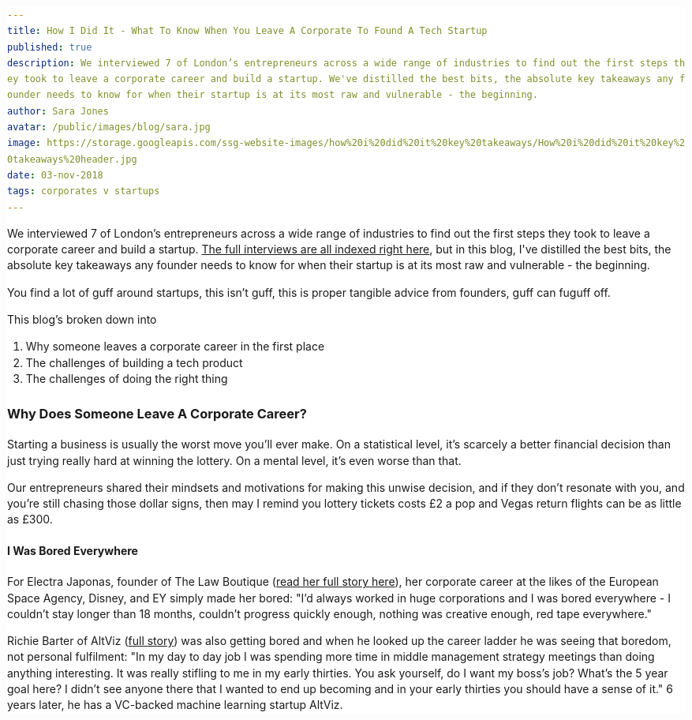 ```yaml
---
title: How I Did It - What To Know When You Leave A Corporate To Found A Tech Startup
published: true
description: We interviewed 7 of London’s entrepreneurs across a wide range of industries to find out the first steps they took to leave a corporate career and build a startup. We've distilled the best bits, the absolute key takeaways any founder needs to know for when their startup is at its most raw and vulnerable - the beginning.
author: Sara Jones
avatar: /public/images/blog/sara.jpg
image: https://storage.googleapis.com/ssg-website-images/how%20i%20did%20it%20key%20takeaways/How%20i%20did%20it%20key%20takeaways%20header.jpg
date: 03-nov-2018
tags: corporates v startups
---
```


We interviewed 7 of London’s entrepreneurs across a wide range of industries to find out the first steps they took to leave a corporate career and build a startup. [The full interviews are all indexed right here](https://www.solidstategroup.com/2018/10/18/2018/How-I-Started-A-Tech-Business---As-Told-By-Seven-Of-London's-Top-Entrepreneurs/), but in this blog, I've distilled the best bits, the absolute key takeaways any founder needs to know for when their startup is at its most raw and vulnerable - the beginning.

You find a lot of guff around startups, this isn’t guff, this is proper tangible advice from founders, guff can fuguff off.

This blog’s broken down into

1. Why someone leaves a corporate career in the first place
2. The challenges of building a tech product
3. The challenges of doing the right thing

### Why Does Someone Leave A Corporate Career?

Starting a business is usually the worst move you’ll ever make. On a statistical level, it’s scarcely a better financial decision than just trying really hard at winning the lottery. On a mental level, it’s even worse than that.

Our entrepreneurs shared their mindsets and motivations for making this unwise decision, and if they don’t resonate with you, and you’re still chasing those dollar signs, then may I remind you lottery tickets costs £2 a pop and Vegas return flights can be as little as £300.

#### I Was Bored Everywhere

For Electra Japonas, founder of The Law Boutique ([read her full story here](https://www.solidstategroup.com/2018/09/30/2018/How-I-Did-It---I-left-commercial-law-to-found-my-legal-startup/)), her corporate career at the likes of the European Space Agency, Disney, and EY simply made her bored: "I’d always worked in huge corporations and I was bored everywhere - I couldn’t stay longer than 18 months, couldn’t progress quickly enough, nothing was creative enough, red tape everywhere."

Richie Barter of AltViz ([full story](https://www.solidstategroup.com/2018/09/13/2018/How-I-Did-It---I-left-finance-to-found-my-machine-learning-startup/)) was also getting bored and when he looked up the career ladder he was seeing that boredom, not personal fulfilment: "In my day to day job I was spending more time in middle management strategy meetings than doing anything interesting. It was really stifling to me in my early thirties. You ask yourself, do I want my boss’s job? What’s the 5 year goal here? I didn’t see anyone there that I wanted to end up becoming and in your early thirties you should have a sense of it." 6 years later, he has a VC-backed machine learning startup AltViz.
